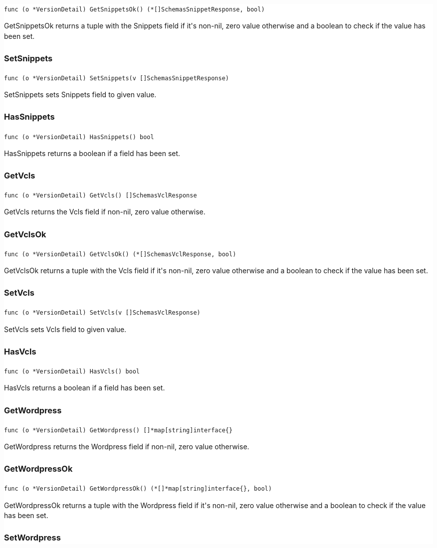 `func (o *VersionDetail) GetSnippetsOk() (*[]SchemasSnippetResponse, bool)`

GetSnippetsOk returns a tuple with the Snippets field if it's non-nil, zero value otherwise
and a boolean to check if the value has been set.

### SetSnippets

`func (o *VersionDetail) SetSnippets(v []SchemasSnippetResponse)`

SetSnippets sets Snippets field to given value.

### HasSnippets

`func (o *VersionDetail) HasSnippets() bool`

HasSnippets returns a boolean if a field has been set.

### GetVcls

`func (o *VersionDetail) GetVcls() []SchemasVclResponse`

GetVcls returns the Vcls field if non-nil, zero value otherwise.

### GetVclsOk

`func (o *VersionDetail) GetVclsOk() (*[]SchemasVclResponse, bool)`

GetVclsOk returns a tuple with the Vcls field if it's non-nil, zero value otherwise
and a boolean to check if the value has been set.

### SetVcls

`func (o *VersionDetail) SetVcls(v []SchemasVclResponse)`

SetVcls sets Vcls field to given value.

### HasVcls

`func (o *VersionDetail) HasVcls() bool`

HasVcls returns a boolean if a field has been set.

### GetWordpress

`func (o *VersionDetail) GetWordpress() []*map[string]interface{}`

GetWordpress returns the Wordpress field if non-nil, zero value otherwise.

### GetWordpressOk

`func (o *VersionDetail) GetWordpressOk() (*[]*map[string]interface{}, bool)`

GetWordpressOk returns a tuple with the Wordpress field if it's non-nil, zero value otherwise
and a boolean to check if the value has been set.

### SetWordpress
